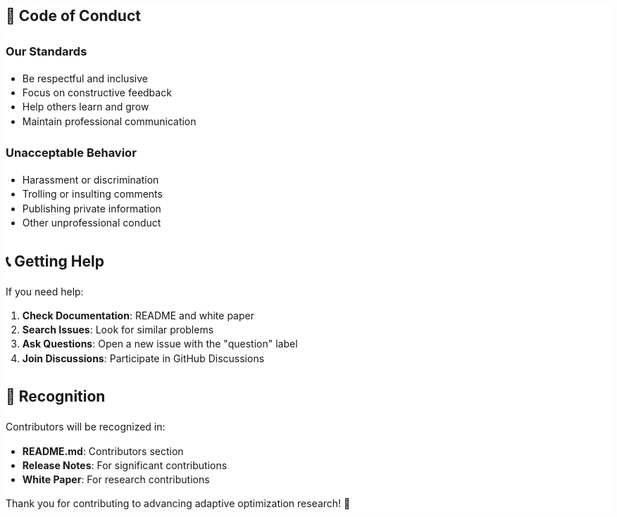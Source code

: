 ## 🤝 Code of Conduct

### Our Standards

- Be respectful and inclusive
- Focus on constructive feedback
- Help others learn and grow
- Maintain professional communication

### Unacceptable Behavior

- Harassment or discrimination
- Trolling or insulting comments
- Publishing private information
- Other unprofessional conduct

## 📞 Getting Help

If you need help:

1. **Check Documentation**: README and white paper
2. **Search Issues**: Look for similar problems
3. **Ask Questions**: Open a new issue with the "question" label
4. **Join Discussions**: Participate in GitHub Discussions

## 🎉 Recognition

Contributors will be recognized in:

- **README.md**: Contributors section
- **Release Notes**: For significant contributions
- **White Paper**: For research contributions

Thank you for contributing to advancing adaptive optimization research! 🚀
